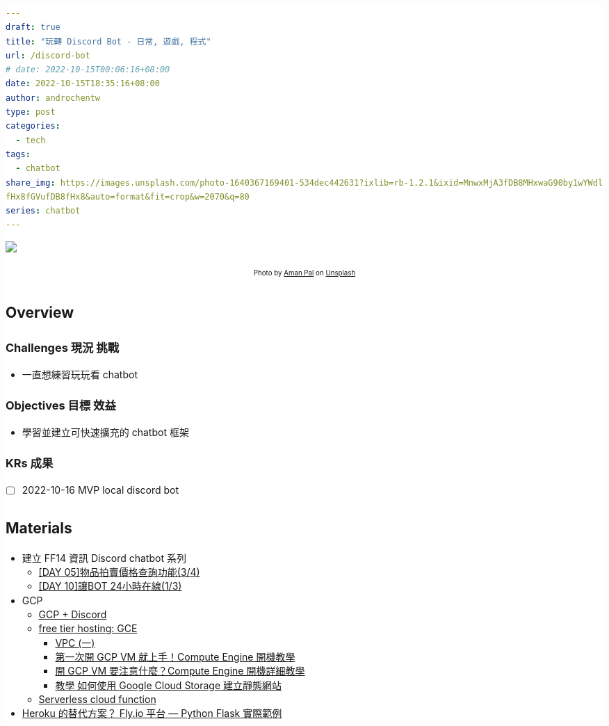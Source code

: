 ```yaml
---
draft: true
title: "玩轉 Discord Bot - 日常, 遊戲, 程式"
url: /discord-bot
# date: 2022-10-15T00:06:16+08:00
date: 2022-10-15T18:35:16+08:00
author: androchentw
type: post
categories:
  - tech
tags:
  - chatbot
share_img: https://images.unsplash.com/photo-1640367169401-534dec442631?ixlib=rb-1.2.1&ixid=MnwxMjA3fDB8MHxwaG90by1wYWdlfHx8fGVufDB8fHx8&auto=format&fit=crop&w=2070&q=80
series: chatbot
---
```


<img style="width:60%;" src="https://images.unsplash.com/photo-1640367169401-534dec442631?ixlib=rb-1.2.1&ixid=MnwxMjA3fDB8MHxwaG90by1wYWdlfHx8fGVufDB8fHx8&auto=format&fit=crop&w=2070&q=80">
<p align="center"><sub><sup>
  Photo by <a href="https://unsplash.com/@paman0744?utm_source=unsplash&utm_medium=referral&utm_content=creditCopyText">Aman Pal</a> on <a href="https://unsplash.com/?utm_source=unsplash&utm_medium=referral&utm_content=creditCopyText">Unsplash</a>
</sup></sub></p>

## Overview

### Challenges 現況 挑戰

* 一直想練習玩玩看 chatbot

### Objectives 目標 效益

* 學習並建立可快速擴充的 chatbot 框架

### KRs 成果

* [ ] 2022-10-16 MVP local discord bot



## Materials

* 建立 FF14 資訊 Discord chatbot 系列
  * [[DAY 05]物品拍賣價格查詢功能(3/4)](https://ithelp.ithome.com.tw/m/articles/10268117)
  * [[DAY 10]讓BOT 24小時在線(1/3)](https://ithelp.ithome.com.tw/m/articles/10271672)
* GCP
  * [GCP + Discord](https://cloud.google.com/blog/topics/developers-practitioners/build-and-run-discord-bot-top-google-cloud)
  * [free tier hosting: GCE](https://ithelp.ithome.com.tw/articles/10276289?sc=iThomeR)
    * [VPC (一)](https://ithelp.ithome.com.tw/articles/10262895)
    * [第一次開 GCP VM 就上手！Compute Engine 開機教學](https://blog.cloud-ace.tw/infrastructure/vm/start-a-google-vm-compute-engine/)
    * [開 GCP VM 要注意什麼？Compute Engine 開機詳細教學](https://blog.cloud-ace.tw/infrastructure/vm/gcp-tutorial-first-google-vm-attention-please/)
    * [教學 如何使用 Google Cloud Storage 建立靜態網站](https://ikala.cloud/cloud-storage-application-website/)
  * [Serverless cloud function](https://www.maxlist.xyz/2022/02/01/discord-bot-with-gcp/)
* [Heroku 的替代方案？ Fly.io 平台 — Python Flask 實際範例](https://blog.jiatool.com/posts/flyio_python/)
